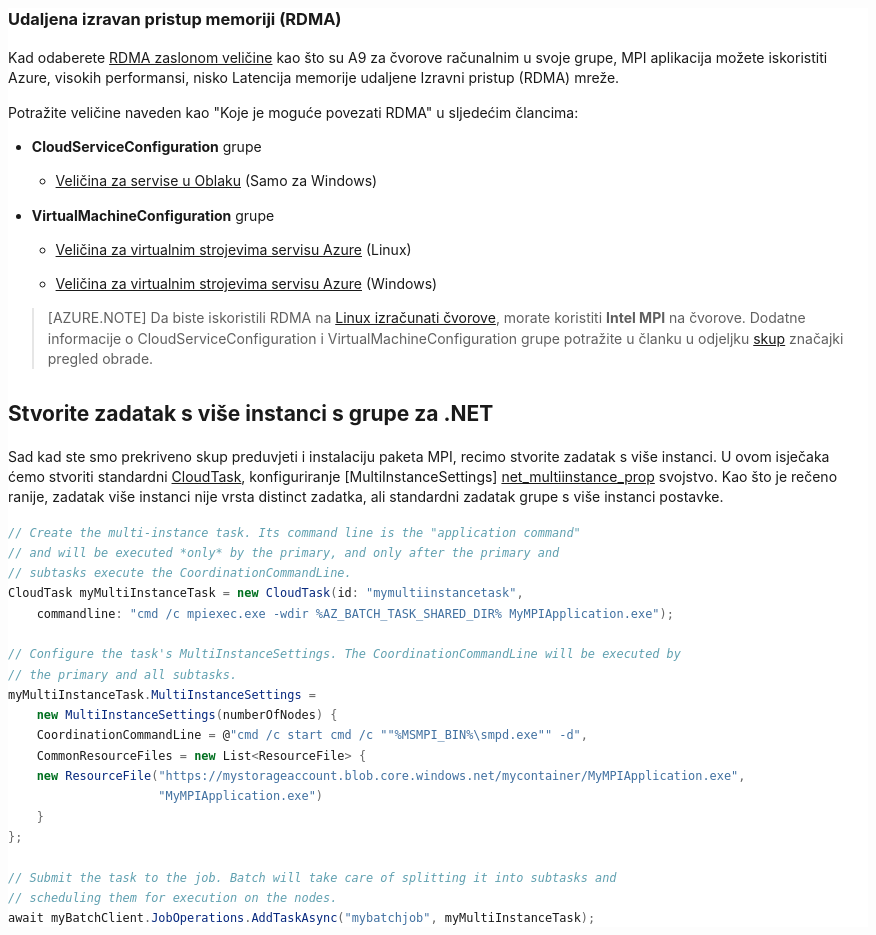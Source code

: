 ### <a name="remote-direct-memory-access-rdma"></a>Udaljena izravan pristup memoriji (RDMA)

Kad odaberete [RDMA zaslonom veličine](../virtual-machines/virtual-machines-windows-a8-a9-a10-a11-specs.md) kao što su A9 za čvorove računalnim u svoje grupe, MPI aplikacija možete iskoristiti Azure, visokih performansi, nisko Latencija memorije udaljene Izravni pristup (RDMA) mreže.

Potražite veličine naveden kao "Koje je moguće povezati RDMA" u sljedećim člancima:

* **CloudServiceConfiguration** grupe

  * [Veličina za servise u Oblaku](../cloud-services/cloud-services-sizes-specs.md) (Samo za Windows)

* **VirtualMachineConfiguration** grupe

  * [Veličina za virtualnim strojevima servisu Azure](../virtual-machines/virtual-machines-linux-sizes.md) (Linux)

  * [Veličina za virtualnim strojevima servisu Azure](../virtual-machines/virtual-machines-windows-sizes.md) (Windows)

>[AZURE.NOTE] Da biste iskoristili RDMA na [Linux izračunati čvorove](batch-linux-nodes.md), morate koristiti **Intel MPI** na čvorove. Dodatne informacije o CloudServiceConfiguration i VirtualMachineConfiguration grupe potražite u članku u odjeljku [skup](batch-api-basics.md#Pool) značajki pregled obrade.

## <a name="create-a-multi-instance-task-with-batch-net"></a>Stvorite zadatak s više instanci s grupe za .NET

Sad kad ste smo prekriveno skup preduvjeti i instalaciju paketa MPI, recimo stvorite zadatak s više instanci. U ovom isječaka ćemo stvoriti standardni [CloudTask][net_task], konfiguriranje [MultiInstanceSettings] [ net_multiinstance_prop] svojstvo. Kao što je rečeno ranije, zadatak više instanci nije vrsta distinct zadatka, ali standardni zadatak grupe s više instanci postavke.

```csharp
// Create the multi-instance task. Its command line is the "application command"
// and will be executed *only* by the primary, and only after the primary and
// subtasks execute the CoordinationCommandLine.
CloudTask myMultiInstanceTask = new CloudTask(id: "mymultiinstancetask",
    commandline: "cmd /c mpiexec.exe -wdir %AZ_BATCH_TASK_SHARED_DIR% MyMPIApplication.exe");

// Configure the task's MultiInstanceSettings. The CoordinationCommandLine will be executed by
// the primary and all subtasks.
myMultiInstanceTask.MultiInstanceSettings =
    new MultiInstanceSettings(numberOfNodes) {
    CoordinationCommandLine = @"cmd /c start cmd /c ""%MSMPI_BIN%\smpd.exe"" -d",
    CommonResourceFiles = new List<ResourceFile> {
    new ResourceFile("https://mystorageaccount.blob.core.windows.net/mycontainer/MyMPIApplication.exe",
                     "MyMPIApplication.exe")
    }
};

// Submit the task to the job. Batch will take care of splitting it into subtasks and
// scheduling them for execution on the nodes.
await myBatchClient.JobOperations.AddTaskAsync("mybatchjob", myMultiInstanceTask);
```


[helloworld_proj]: https://github.com/Azure/azure-batch-samples/tree/master/CSharp/ArticleProjects/MultiInstanceTasks/MPIHelloWorld
[api_net]: http://msdn.microsoft.com/library/azure/mt348682.aspx
[api_rest]: http://msdn.microsoft.com/library/azure/dn820158.aspx
[batch_explorer]: https://github.com/Azure/azure-batch-samples/tree/master/CSharp/BatchExplorer
[blog_mpi_linux]: https://blogs.technet.microsoft.com/windowshpc/2016/07/20/introducing-mpi-support-for-linux-on-azure-batch/
[cmd_start]: https://technet.microsoft.com/library/cc770297.aspx
[coord_cmd_example]: https://github.com/Azure/azure-batch-samples/blob/master/Python/Batch/article_samples/mpi/data/linux/openfoam/coordination-cmd
[github_mpi]: https://github.com/Azure/azure-batch-samples/tree/master/CSharp/ArticleProjects/MultiInstanceTasks
[github_samples]: https://github.com/Azure/azure-batch-samples
[github_samples_zip]: https://github.com/Azure/azure-batch-samples/archive/master.zip
[msdn_env_var]: https://msdn.microsoft.com/library/azure/mt743623.aspx
[msmpi_msdn]: https://msdn.microsoft.com/library/bb524831.aspx
[msmpi_sdk]: http://go.microsoft.com/FWLink/p/?LinkID=389556
[msmpi_howto]: http://blogs.technet.com/b/windowshpc/archive/2015/02/02/how-to-compile-and-run-a-simple-ms-mpi-program.aspx
[openfoam]: http://www.openfoam.com/
[visual_studio]: https://www.visualstudio.com/vs/community/
[net_jobprep]: https://msdn.microsoft.com/library/azure/microsoft.azure.batch.jobpreparationtask.aspx
[net_multiinstance_class]: https://msdn.microsoft.com/library/azure/microsoft.azure.batch.multiinstancesettings.aspx
[net_multiinstance_prop]: https://msdn.microsoft.com/library/azure/microsoft.azure.batch.cloudtask.multiinstancesettings.aspx
[net_multiinsance_commonresfiles]: https://msdn.microsoft.com/library/azure/microsoft.azure.batch.multiinstancesettings.commonresourcefiles.aspx
[net_multiinstance_coordcmdline]: https://msdn.microsoft.com/library/azure/microsoft.azure.batch.multiinstancesettings.coordinationcommandline.aspx
[net_multiinstance_numinstances]: https://msdn.microsoft.com/library/azure/microsoft.azure.batch.multiinstancesettings.numberofinstances.aspx
[net_pool]: https://msdn.microsoft.com/library/azure/microsoft.azure.batch.cloudpool.aspx
[net_pool_create]: https://msdn.microsoft.com/library/azure/microsoft.azure.batch.pooloperations.createpool.aspx
[net_pool_starttask]: https://msdn.microsoft.com/library/azure/microsoft.azure.batch.cloudpool.starttask.aspx
[net_resourcefile]: https://msdn.microsoft.com/library/azure/microsoft.azure.batch.resourcefile.aspx
[net_starttask]: https://msdn.microsoft.com/library/azure/microsoft.azure.batch.starttask.aspx
[net_starttask_cmdline]: https://msdn.microsoft.com/library/azure/microsoft.azure.batch.starttask.commandline.aspx
[net_task]: https://msdn.microsoft.com/library/azure/microsoft.azure.batch.cloudtask.aspx
[net_taskconstraints]: https://msdn.microsoft.com/library/azure/microsoft.azure.batch.taskconstraints.aspx
[net_taskconstraint_maxretry]: https://msdn.microsoft.com/library/azure/microsoft.azure.batch.taskconstraints.maxtaskretrycount.aspx
[net_taskconstraint_maxwallclock]: https://msdn.microsoft.com/library/azure/microsoft.azure.batch.taskconstraints.maxwallclocktime.aspx
[net_taskconstraint_retention]: https://msdn.microsoft.com/library/azure/microsoft.azure.batch.taskconstraints.retentiontime.aspx
[net_task_listsubtasks]: https://msdn.microsoft.com/library/azure/microsoft.azure.batch.cloudtask.listsubtasks.aspx
[net_task_listnodefiles]: https://msdn.microsoft.com/library/azure/microsoft.azure.batch.cloudtask.listnodefiles.aspx
[poolops_getnodefile]: https://msdn.microsoft.com/library/azure/microsoft.azure.batch.pooloperations.getnodefile.aspx
[portal]: https://portal.azure.com
[rest_multiinstance]: https://msdn.microsoft.com/library/azure/mt637905.aspx
[1]: ./media/batch-mpi/batch_mpi_01.png "Pregled više instanci"